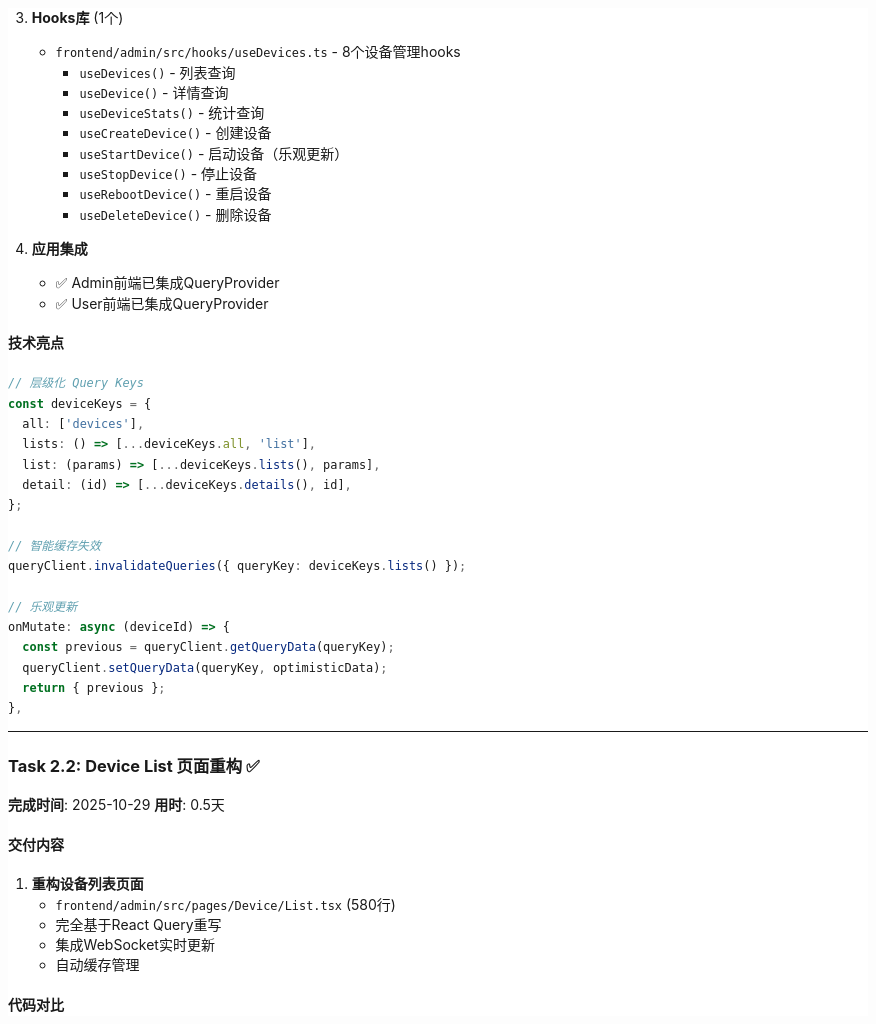 3. **Hooks库** (1个)
   - `frontend/admin/src/hooks/useDevices.ts` - 8个设备管理hooks
     - `useDevices()` - 列表查询
     - `useDevice()` - 详情查询
     - `useDeviceStats()` - 统计查询
     - `useCreateDevice()` - 创建设备
     - `useStartDevice()` - 启动设备（乐观更新）
     - `useStopDevice()` - 停止设备
     - `useRebootDevice()` - 重启设备
     - `useDeleteDevice()` - 删除设备

4. **应用集成**
   - ✅ Admin前端已集成QueryProvider
   - ✅ User前端已集成QueryProvider

#### 技术亮点

```typescript
// 层级化 Query Keys
const deviceKeys = {
  all: ['devices'],
  lists: () => [...deviceKeys.all, 'list'],
  list: (params) => [...deviceKeys.lists(), params],
  detail: (id) => [...deviceKeys.details(), id],
};

// 智能缓存失效
queryClient.invalidateQueries({ queryKey: deviceKeys.lists() });

// 乐观更新
onMutate: async (deviceId) => {
  const previous = queryClient.getQueryData(queryKey);
  queryClient.setQueryData(queryKey, optimisticData);
  return { previous };
},
```

---

### Task 2.2: Device List 页面重构 ✅

**完成时间**: 2025-10-29
**用时**: 0.5天

#### 交付内容

1. **重构设备列表页面**
   - `frontend/admin/src/pages/Device/List.tsx` (580行)
   - 完全基于React Query重写
   - 集成WebSocket实时更新
   - 自动缓存管理

#### 代码对比
